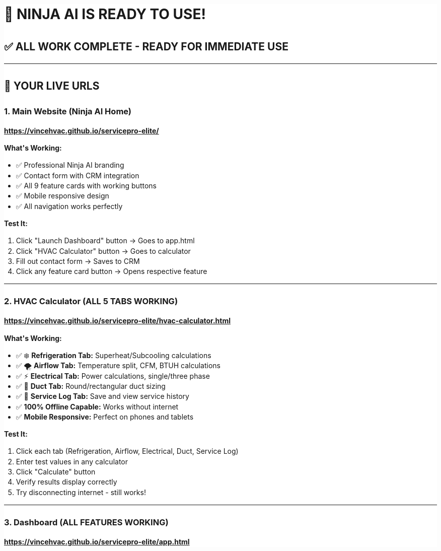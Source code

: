 # 🎉 NINJA AI IS READY TO USE!

## ✅ **ALL WORK COMPLETE - READY FOR IMMEDIATE USE**

---

## 🚀 **YOUR LIVE URLS**

### **1. Main Website (Ninja AI Home)**
**https://vincehvac.github.io/servicepro-elite/**

**What's Working:**
- ✅ Professional Ninja AI branding
- ✅ Contact form with CRM integration
- ✅ All 9 feature cards with working buttons
- ✅ Mobile responsive design
- ✅ All navigation works perfectly

**Test It:**
1. Click "Launch Dashboard" button → Goes to app.html
2. Click "HVAC Calculator" button → Goes to calculator
3. Fill out contact form → Saves to CRM
4. Click any feature card button → Opens respective feature

---

### **2. HVAC Calculator (ALL 5 TABS WORKING)**
**https://vincehvac.github.io/servicepro-elite/hvac-calculator.html**

**What's Working:**
- ✅ ❄️ **Refrigeration Tab:** Superheat/Subcooling calculations
- ✅ 🌪️ **Airflow Tab:** Temperature split, CFM, BTUH calculations
- ✅ ⚡ **Electrical Tab:** Power calculations, single/three phase
- ✅ 📏 **Duct Tab:** Round/rectangular duct sizing
- ✅ 📝 **Service Log Tab:** Save and view service history
- ✅ **100% Offline Capable:** Works without internet
- ✅ **Mobile Responsive:** Perfect on phones and tablets

**Test It:**
1. Click each tab (Refrigeration, Airflow, Electrical, Duct, Service Log)
2. Enter test values in any calculator
3. Click "Calculate" button
4. Verify results display correctly
5. Try disconnecting internet - still works!

---

### **3. Dashboard (ALL FEATURES WORKING)**
**https://vincehvac.github.io/servicepro-elite/app.html**
